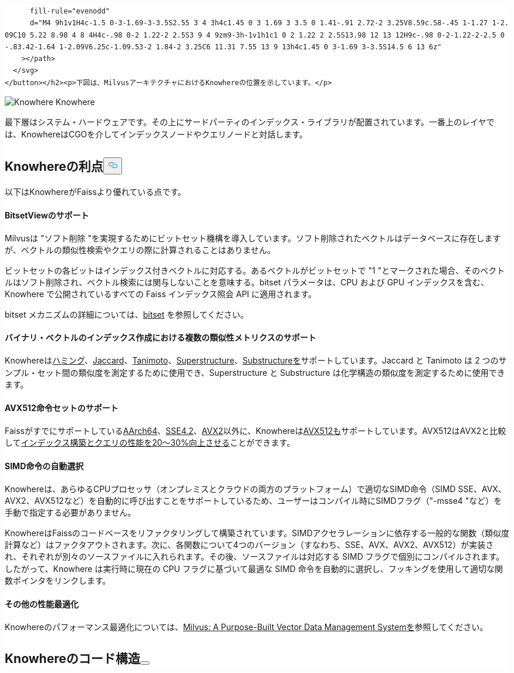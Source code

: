           fill-rule="evenodd"
          d="M4 9h1v1H4c-1.5 0-3-1.69-3-3.5S2.55 3 4 3h4c1.45 0 3 1.69 3 3.5 0 1.41-.91 2.72-2 3.25V8.59c.58-.45 1-1.27 1-2.09C10 5.22 8.98 4 8 4H4c-.98 0-2 1.22-2 2.5S3 9 4 9zm9-3h-1v1h1c1 0 2 1.22 2 2.5S13.98 12 13 12H9c-.98 0-2-1.22-2-2.5 0-.83.42-1.64 1-2.09V6.25c-1.09.53-2 1.84-2 3.25C6 11.31 7.55 13 9 13h4c1.45 0 3-1.69 3-3.5S14.5 6 13 6z"
        ></path>
      </svg>
    </button></h2><p>下図は、MilvusアーキテクチャにおけるKnowhereの位置を示しています。</p>
<p>
  
   <span class="img-wrapper"> <img translate="no" src="/docs/v2.5.x/assets/knowhere_architecture.png" alt="Knowhere" class="doc-image" id="knowhere" />
   </span> <span class="img-wrapper"> <span>Knowhere</span> </span></p>
<p>最下層はシステム・ハードウェアです。その上にサードパーティのインデックス・ライブラリが配置されています。一番上のレイヤでは、KnowhereはCGOを介してインデックスノードやクエリノードと対話します。</p>
<h2 id="Knowhere-advantages" class="common-anchor-header">Knowhereの利点<button data-href="#Knowhere-advantages" class="anchor-icon" translate="no">
      <svg translate="no"
        aria-hidden="true"
        focusable="false"
        height="20"
        version="1.1"
        viewBox="0 0 16 16"
        width="16"
      >
        <path
          fill="#0092E4"
          fill-rule="evenodd"
          d="M4 9h1v1H4c-1.5 0-3-1.69-3-3.5S2.55 3 4 3h4c1.45 0 3 1.69 3 3.5 0 1.41-.91 2.72-2 3.25V8.59c.58-.45 1-1.27 1-2.09C10 5.22 8.98 4 8 4H4c-.98 0-2 1.22-2 2.5S3 9 4 9zm9-3h-1v1h1c1 0 2 1.22 2 2.5S13.98 12 13 12H9c-.98 0-2-1.22-2-2.5 0-.83.42-1.64 1-2.09V6.25c-1.09.53-2 1.84-2 3.25C6 11.31 7.55 13 9 13h4c1.45 0 3-1.69 3-3.5S14.5 6 13 6z"
        ></path>
      </svg>
    </button></h2><p>以下はKnowhereがFaissより優れている点です。</p>
<h4 id="Support-for-BitsetView" class="common-anchor-header">BitsetViewのサポート</h4><p>Milvusは &quot;ソフト削除 &quot;を実現するためにビットセット機構を導入しています。ソフト削除されたベクトルはデータベースに存在しますが、ベクトルの類似性検索やクエリの際に計算されることはありません。</p>
<p>ビットセットの各ビットはインデックス付きベクトルに対応する。あるベクトルがビットセットで "1 "とマークされた場合、そのベクトルはソフト削除され、ベクトル検索には関与しないことを意味する。bitset パラメータは、CPU および GPU インデックスを含む、Knowhere で公開されているすべての Faiss インデックス照会 API に適用されます。</p>
<p>bitset メカニズムの詳細については、<a href="/docs/ja/v2.5.x/bitset.md">bitset</a> を参照してください。</p>
<h4 id="Support-for-multiple-similarity-metrics-for-indexing-binary-vectors" class="common-anchor-header">バイナリ・ベクトルのインデックス作成における複数の類似性メトリクスのサポート</h4><p>Knowhereは<a href="/docs/ja/v2.5.x/metric.md#Hamming-distance">ハミング</a>、<a href="/docs/ja/v2.5.x/metric.md#Jaccard-distance">Jaccard</a>、<a href="/docs/ja/v2.5.x/metric.md#Tanimoto-distance">Tanimoto</a>、<a href="/docs/ja/v2.5.x/metric.md#Superstructure">Superstructure</a>、<a href="/docs/ja/v2.5.x/metric.md#Substructure">Substructureを</a>サポートしています。Jaccard と Tanimoto は 2 つのサンプル・セット間の類似度を測定するために使用でき、Superstructure と Substructure は化学構造の類似度を測定するために使用できます。</p>
<h4 id="Support-for-AVX512-instruction-set" class="common-anchor-header">AVX512命令セットのサポート</h4><p>Faissがすでにサポートしている<a href="https://en.wikipedia.org/wiki/AArch64">AArch64</a>、<a href="https://en.wikipedia.org/wiki/SSE4#SSE4.2">SSE4.2</a>、<a href="https://en.wikipedia.org/wiki/Advanced_Vector_Extensions">AVX2</a>以外に、Knowhereは<a href="https://en.wikipedia.org/wiki/AVX-512">AVX512も</a>サポートしています。AVX512はAVX2と比較して<a href="https://milvus.io/blog/milvus-performance-AVX-512-vs-AVX2.md">インデックス構築とクエリの性能を20～30%向上させる</a>ことができます。</p>
<h4 id="Automatic-SIMD-instruction-selection" class="common-anchor-header">SIMD命令の自動選択</h4><p>Knowhereは、あらゆるCPUプロセッサ（オンプレミスとクラウドの両方のプラットフォーム）で適切なSIMD命令（SIMD SSE、AVX、AVX2、AVX512など）を自動的に呼び出すことをサポートしているため、ユーザーはコンパイル時にSIMDフラグ（"-msse4 "など）を手動で指定する必要がありません。</p>
<p>KnowhereはFaissのコードベースをリファクタリングして構築されています。SIMDアクセラレーションに依存する一般的な関数（類似度計算など）はファクタアウトされます。次に、各関数について4つのバージョン（すなわち、SSE、AVX、AVX2、AVX512）が実装され、それぞれが別々のソースファイルに入れられます。その後、ソースファイルは対応する SIMD フラグで個別にコンパイルされます。したがって、Knowhere は実行時に現在の CPU フラグに基づいて最適な SIMD 命令を自動的に選択し、フッキングを使用して適切な関数ポインタをリンクします。</p>
<h4 id="Other-performance-optimization" class="common-anchor-header">その他の性能最適化</h4><p>Knowhereのパフォーマンス最適化については、<a href="https://www.cs.purdue.edu/homes/csjgwang/pubs/SIGMOD21_Milvus.pdf">Milvus: A Purpose-Built Vector Data Management Systemを</a>参照してください。</p>
<h2 id="Knowhere-code-structure" class="common-anchor-header">Knowhereのコード構造<button data-href="#Knowhere-code-structure" class="anchor-icon" translate="no">